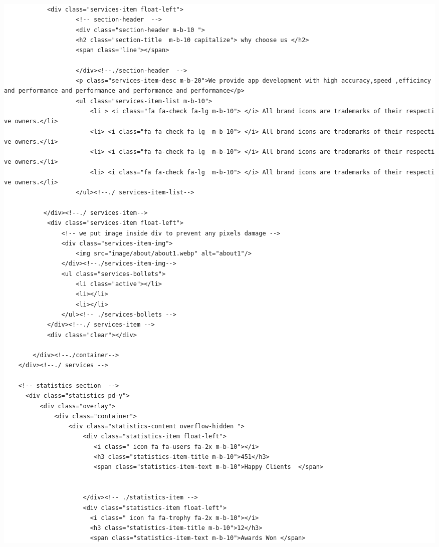                 <div class="services-item float-left">
                        <!-- section-header  -->
                        <div class="section-header m-b-10 ">
                        <h2 class="section-title  m-b-10 capitalize"> why choose us </h2>
                        <span class="line"></span>

                        </div><!--./section-header  -->
                        <p class="services-item-desc m-b-20">We provide app development with high accuracy,speed ,efficincy and performance and performance and performance and performance</p>
                        <ul class="services-item-list m-b-10">
                            <li > <i class="fa fa-check fa-lg m-b-10"> </i> All brand icons are trademarks of their respective owners.</li>
                            <li> <i class="fa fa-check fa-lg  m-b-10"> </i> All brand icons are trademarks of their respective owners.</li>
                            <li> <i class="fa fa-check fa-lg  m-b-10"> </i> All brand icons are trademarks of their respective owners.</li>
                            <li> <i class="fa fa-check fa-lg  m-b-10"> </i> All brand icons are trademarks of their respective owners.</li>
                        </ul><!--./ services-item-list-->

               </div><!--./ services-item-->
                <div class="services-item float-left">
                    <!-- we put image inside div to prevent any pixels damage -->
                    <div class="services-item-img">
                        <img src="image/about/about1.webp" alt="about1"/>
                    </div><!--./services-item-img-->
                    <ul class="services-bollets">
                        <li class="active"></li>
                        <li></li>
                        <li></li>
                    </ul><!-- ./services-bollets -->
                </div><!--./ services-item -->
                <div class="clear"></div>
                
            </div><!--./container-->
        </div><!--./ services -->

        <!-- statistics section  -->
          <div class="statistics pd-y">
              <div class="overlay">
                  <div class="container">
                      <div class="statistics-content overflow-hidden ">
                          <div class="statistics-item float-left">
                             <i class=" icon fa fa-users fa-2x m-b-10"></i>
                             <h3 class="statistics-item-title m-b-10">451</h3>
                             <span class="statistics-item-text m-b-10">Happy Clients  </span>
                             
                             
                          </div><!-- ./statistics-item -->
                          <div class="statistics-item float-left">
                            <i class=" icon fa fa-trophy fa-2x m-b-10"></i>
                            <h3 class="statistics-item-title m-b-10">12</h3>
                            <span class="statistics-item-text m-b-10">Awards Won </span>
                            